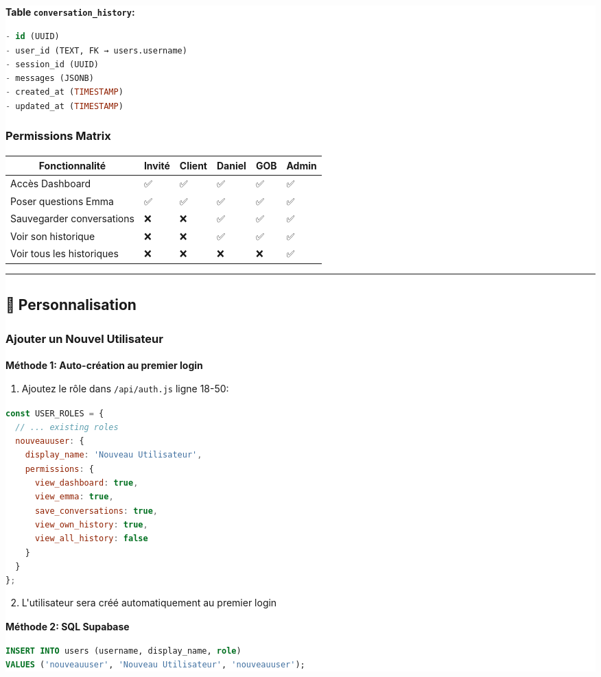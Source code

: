 **Table `conversation_history`:**
```sql
- id (UUID)
- user_id (TEXT, FK → users.username)
- session_id (UUID)
- messages (JSONB)
- created_at (TIMESTAMP)
- updated_at (TIMESTAMP)
```

### Permissions Matrix

| Fonctionnalité | Invité | Client | Daniel | GOB | Admin |
|----------------|--------|--------|--------|-----|-------|
| Accès Dashboard | ✅ | ✅ | ✅ | ✅ | ✅ |
| Poser questions Emma | ✅ | ✅ | ✅ | ✅ | ✅ |
| Sauvegarder conversations | ❌ | ❌ | ✅ | ✅ | ✅ |
| Voir son historique | ❌ | ❌ | ✅ | ✅ | ✅ |
| Voir tous les historiques | ❌ | ❌ | ❌ | ❌ | ✅ |

---

## 🔧 Personnalisation

### Ajouter un Nouvel Utilisateur

**Méthode 1: Auto-création au premier login**
1. Ajoutez le rôle dans `/api/auth.js` ligne 18-50:

```javascript
const USER_ROLES = {
  // ... existing roles
  nouveauuser: {
    display_name: 'Nouveau Utilisateur',
    permissions: {
      view_dashboard: true,
      view_emma: true,
      save_conversations: true,
      view_own_history: true,
      view_all_history: false
    }
  }
};
```

2. L'utilisateur sera créé automatiquement au premier login

**Méthode 2: SQL Supabase**
```sql
INSERT INTO users (username, display_name, role)
VALUES ('nouveauuser', 'Nouveau Utilisateur', 'nouveauuser');
```
